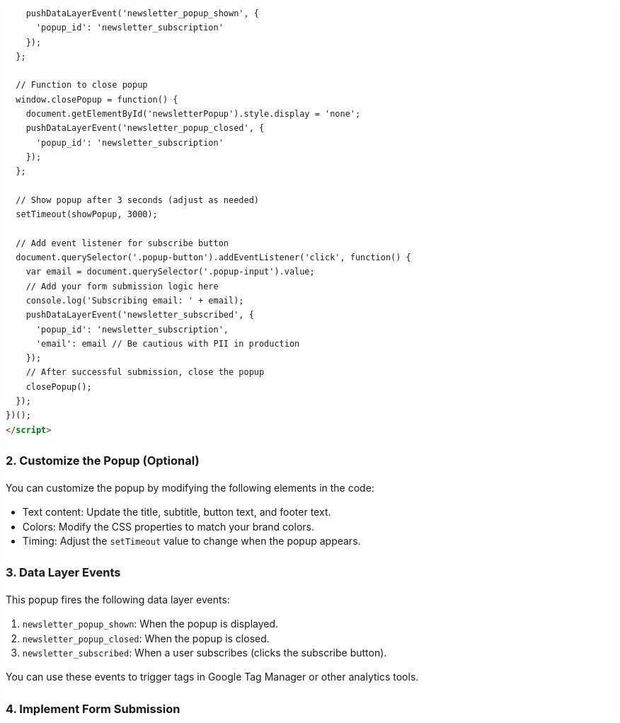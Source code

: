 ```html
    pushDataLayerEvent('newsletter_popup_shown', {
      'popup_id': 'newsletter_subscription'
    });
  };

  // Function to close popup
  window.closePopup = function() {
    document.getElementById('newsletterPopup').style.display = 'none';
    pushDataLayerEvent('newsletter_popup_closed', {
      'popup_id': 'newsletter_subscription'
    });
  };

  // Show popup after 3 seconds (adjust as needed)
  setTimeout(showPopup, 3000);

  // Add event listener for subscribe button
  document.querySelector('.popup-button').addEventListener('click', function() {
    var email = document.querySelector('.popup-input').value;
    // Add your form submission logic here
    console.log('Subscribing email: ' + email);
    pushDataLayerEvent('newsletter_subscribed', {
      'popup_id': 'newsletter_subscription',
      'email': email // Be cautious with PII in production
    });
    // After successful submission, close the popup
    closePopup();
  });
})();
</script>
```

### 2. Customize the Popup (Optional)

You can customize the popup by modifying the following elements in the code:

- Text content: Update the title, subtitle, button text, and footer text.
- Colors: Modify the CSS properties to match your brand colors.
- Timing: Adjust the `setTimeout` value to change when the popup appears.

### 3. Data Layer Events

This popup fires the following data layer events:

1. `newsletter_popup_shown`: When the popup is displayed.
2. `newsletter_popup_closed`: When the popup is closed.
3. `newsletter_subscribed`: When a user subscribes (clicks the subscribe button).

You can use these events to trigger tags in Google Tag Manager or other analytics tools.

### 4. Implement Form Submission
